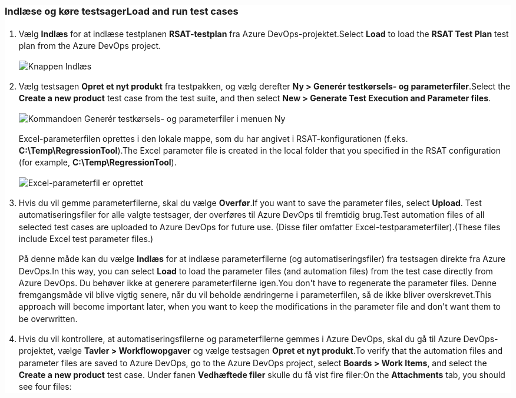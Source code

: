### <a name="load-and-run-test-cases"></a><span data-ttu-id="e6d3e-418">Indlæse og køre testsager</span><span class="sxs-lookup"><span data-stu-id="e6d3e-418">Load and run test cases</span></span>

1. <span data-ttu-id="e6d3e-419">Vælg **Indlæs** for at indlæse testplanen **RSAT-testplan** fra Azure DevOps-projektet.</span><span class="sxs-lookup"><span data-stu-id="e6d3e-419">Select **Load** to load the **RSAT Test Plan** test plan from the Azure DevOps project.</span></span>

    ![Knappen Indlæs](./media/setup_rsa_tool_64.png)

2. <span data-ttu-id="e6d3e-421">Vælg testsagen **Opret et nyt produkt** fra testpakken, og vælg derefter **Ny \> Generér testkørsels- og parameterfiler**.</span><span class="sxs-lookup"><span data-stu-id="e6d3e-421">Select the **Create a new product** test case from the test suite, and then select **New \> Generate Test Execution and Parameter files**.</span></span>

    ![Kommandoen Generér testkørsels- og parameterfiler i menuen Ny](./media/setup_rsa_tool_65.png)

    <span data-ttu-id="e6d3e-423">Excel-parameterfilen oprettes i den lokale mappe, som du har angivet i RSAT-konfigurationen (f.eks. **C:\\Temp\\RegressionTool**).</span><span class="sxs-lookup"><span data-stu-id="e6d3e-423">The Excel parameter file is created in the local folder that you specified in the RSAT configuration (for example, **C:\\Temp\\RegressionTool**).</span></span>

    ![Excel-parameterfil er oprettet](./media/setup_rsa_tool_66.png)

3. <span data-ttu-id="e6d3e-425">Hvis du vil gemme parameterfilerne, skal du vælge **Overfør**.</span><span class="sxs-lookup"><span data-stu-id="e6d3e-425">If you want to save the parameter files, select **Upload**.</span></span> <span data-ttu-id="e6d3e-426">Test automatiseringsfiler for alle valgte testsager, der overføres til Azure DevOps til fremtidig brug.</span><span class="sxs-lookup"><span data-stu-id="e6d3e-426">Test automation files of all selected test cases are uploaded to Azure DevOps for future use.</span></span> <span data-ttu-id="e6d3e-427">(Disse filer omfatter Excel-testparameterfiler).</span><span class="sxs-lookup"><span data-stu-id="e6d3e-427">(These files include Excel test parameter files.)</span></span>

    <span data-ttu-id="e6d3e-428">På denne måde kan du vælge **Indlæs** for at indlæse parameterfilerne (og automatiseringsfiler) fra testsagen direkte fra Azure DevOps.</span><span class="sxs-lookup"><span data-stu-id="e6d3e-428">In this way, you can select **Load** to load the parameter files (and automation files) from the test case directly from Azure DevOps.</span></span> <span data-ttu-id="e6d3e-429">Du behøver ikke at generere parameterfilerne igen.</span><span class="sxs-lookup"><span data-stu-id="e6d3e-429">You don't have to regenerate the parameter files.</span></span> <span data-ttu-id="e6d3e-430">Denne fremgangsmåde vil blive vigtig senere, når du vil beholde ændringerne i parameterfilen, så de ikke bliver overskrevet.</span><span class="sxs-lookup"><span data-stu-id="e6d3e-430">This approach will become important later, when you want to keep the modifications in the parameter file and don't want them to be overwritten.</span></span>

4. <span data-ttu-id="e6d3e-431">Hvis du vil kontrollere, at automatiseringsfilerne og parameterfilerne gemmes i Azure DevOps, skal du gå til Azure DevOps-projektet, vælge **Tavler \> Workflowopgaver** og vælge testsagen **Opret et nyt produkt**.</span><span class="sxs-lookup"><span data-stu-id="e6d3e-431">To verify that the automation files and parameter files are saved to Azure DevOps, go to the Azure DevOps project, select **Boards \> Work Items**, and select the **Create a new product** test case.</span></span> <span data-ttu-id="e6d3e-432">Under fanen **Vedhæftede filer** skulle du få vist fire filer:</span><span class="sxs-lookup"><span data-stu-id="e6d3e-432">On the **Attachments** tab, you should see four files:</span></span>
